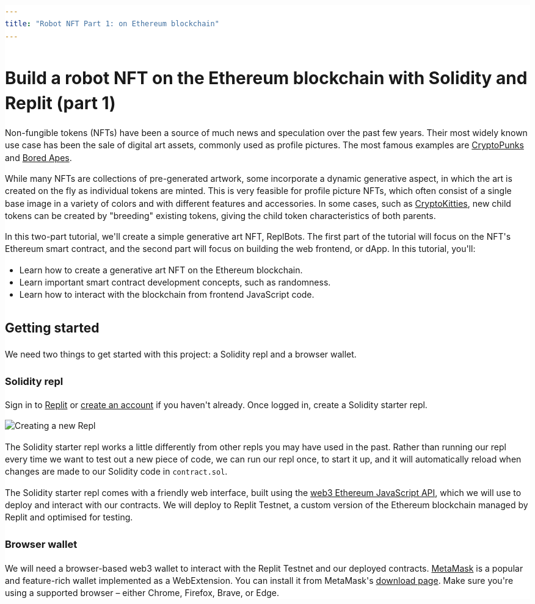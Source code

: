 ```yaml
---
title: "Robot NFT Part 1: on Ethereum blockchain"
---
```


# Build a robot NFT on the Ethereum blockchain with Solidity and Replit (part 1)

Non-fungible tokens (NFTs) have been a source of much news and speculation over the past few years. Their most widely known use case has been the sale of digital art assets, commonly used as profile pictures. The most famous examples are [CryptoPunks](https://www.larvalabs.com/cryptopunks) and [Bored Apes](https://boredapeyachtclub.com/#/).

While many NFTs are collections of pre-generated artwork, some incorporate a dynamic generative aspect, in which the art is created on the fly as individual tokens are minted. This is very feasible for profile picture NFTs, which often consist of a single base image in a variety of colors and with different features and accessories. In some cases, such as [CryptoKitties](https://www.cryptokitties.co/), new child tokens can be created by "breeding" existing tokens, giving the child token characteristics of both parents.

In this two-part tutorial, we'll create a simple generative art NFT, ReplBots. The first part of the tutorial will focus on the NFT's Ethereum smart contract, and the second part will focus on building the web frontend, or dApp. In this tutorial, you'll:

* Learn how to create a generative art NFT on the Ethereum blockchain.
* Learn important smart contract development concepts, such as randomness.
* Learn how to interact with the blockchain from frontend JavaScript code.

## Getting started

We need two things to get started with this project: a Solidity repl and a browser wallet.

### Solidity repl

Sign in to [Replit](https://replit.com) or [create an account](https://replit.com/signup) if you haven't already. Once logged in, create a Solidity starter repl.

![Creating a new Repl](https://replit-docs-images.bardia.repl.co/images/tutorials/42-robot-nft-ethereum/solidity-repl.png)

The Solidity starter repl works a little differently from other repls you may have used in the past. Rather than running our repl every time we want to test out a new piece of code, we can run our repl once, to start it up, and it will automatically reload when changes are made to our Solidity code in `contract.sol`.

The Solidity starter repl comes with a friendly web interface, built using the [web3 Ethereum JavaScript API](https://web3js.readthedocs.io/en/v1.5.2/), which we will use to deploy and interact with our contracts. We will deploy to Replit Testnet, a custom version of the Ethereum blockchain managed by Replit and optimised for testing.

### Browser wallet

We will need a browser-based web3 wallet to interact with the Replit Testnet and our deployed contracts. [MetaMask](https://metamask.io) is a popular and feature-rich wallet implemented as a WebExtension. You can install it from MetaMask's [download page](https://metamask.io/download/). Make sure you're using a supported browser – either Chrome, Firefox, Brave, or Edge.
